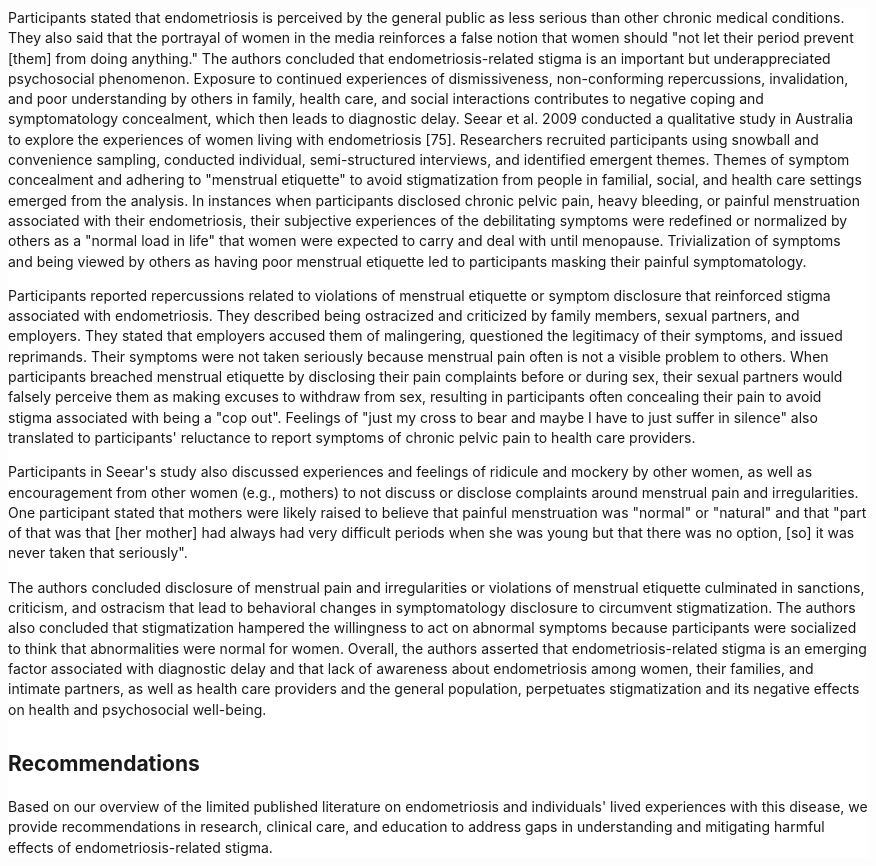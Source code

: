 Participants stated that endometriosis is perceived by the general public as less serious than other chronic medical conditions. They also said that the portrayal of women in the media reinforces a false notion that women should "not let their period prevent [them] from doing anything." The authors concluded that endometriosis-related stigma is an important but underappreciated psychosocial phenomenon. Exposure to continued experiences of dismissiveness, non-conforming repercussions, invalidation, and poor understanding by others in family, health care, and social interactions contributes to negative coping and symptomatology concealment, which then leads to diagnostic delay. Seear et al. 2009 conducted a qualitative study in Australia to explore the experiences of women living with endometriosis [75]. Researchers recruited participants using snowball and convenience sampling, conducted individual, semi-structured interviews, and identified emergent themes. Themes of symptom concealment and adhering to "menstrual etiquette" to avoid stigmatization from people in familial, social, and health care settings emerged from the analysis. In instances when participants disclosed chronic pelvic pain, heavy bleeding, or painful menstruation associated with their endometriosis, their subjective experiences of the debilitating symptoms were redefined or normalized by others as a "normal load in life" that women were expected to carry and deal with until menopause. Trivialization of symptoms and being viewed by others as having poor menstrual etiquette led to participants masking their painful symptomatology.

Participants reported repercussions related to violations of menstrual etiquette or symptom disclosure that reinforced stigma associated with endometriosis. They described being ostracized and criticized by family members, sexual partners, and employers. They stated that employers accused them of malingering, questioned the legitimacy of their symptoms, and issued reprimands. Their symptoms were not taken seriously because menstrual pain often is not a visible problem to others. When participants breached menstrual etiquette by disclosing their pain complaints before or during sex, their sexual partners would falsely perceive them as making excuses to withdraw from sex, resulting in participants often concealing their pain to avoid stigma associated with being a "cop out". Feelings of "just my cross to bear and maybe I have to just suffer in silence" also translated to participants' reluctance to report symptoms of chronic pelvic pain to health care providers.

Participants in Seear's study also discussed experiences and feelings of ridicule and mockery by other women, as well as encouragement from other women (e.g., mothers) to not discuss or disclose complaints around menstrual pain and irregularities. One participant stated that mothers were likely raised to believe that painful menstruation was "normal" or "natural" and that "part of that was that [her mother] had always had very difficult periods when she was young but that there was no option, [so] it was never taken that seriously".

The authors concluded disclosure of menstrual pain and irregularities or violations of menstrual etiquette culminated in sanctions, criticism, and ostracism that lead to behavioral changes in symptomatology disclosure to circumvent stigmatization. The authors also concluded that stigmatization hampered the willingness to act on abnormal symptoms because participants were socialized to think that abnormalities were normal for women. Overall, the authors asserted that endometriosis-related stigma is an emerging factor associated with diagnostic delay and that lack of awareness about endometriosis among women, their families, and intimate partners, as well as health care providers and the general population, perpetuates stigmatization and its negative effects on health and psychosocial well-being.


## Recommendations

Based on our overview of the limited published literature on endometriosis and individuals' lived experiences with this disease, we provide recommendations in research, clinical care, and education to address gaps in understanding and mitigating harmful effects of endometriosis-related stigma.

